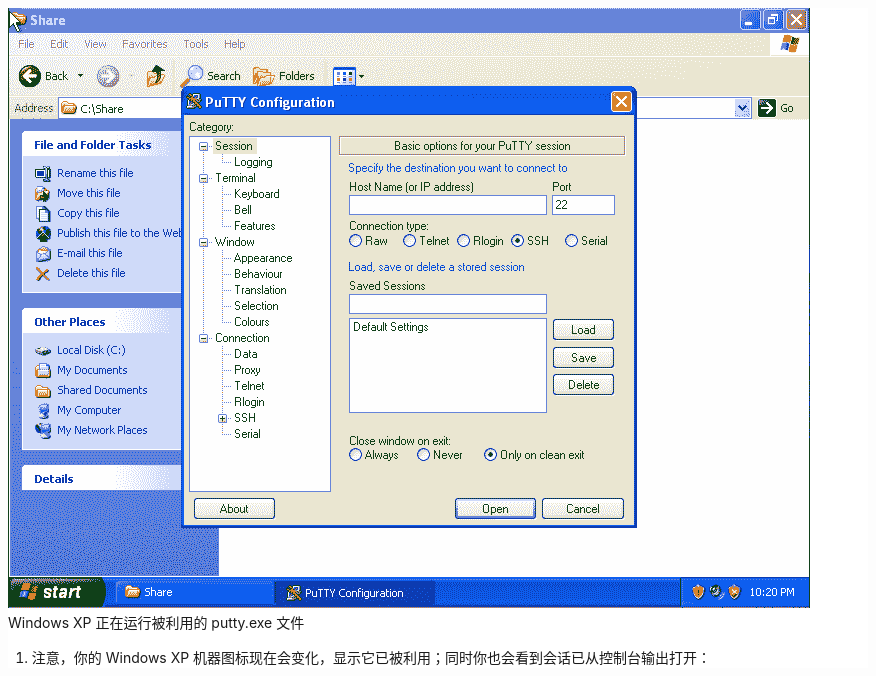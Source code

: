 ![](img/3eceb676-0ed3-40bb-a86a-5a665f6dc56a.png)Windows XP 正在运行被利用的 putty.exe 文件

1.  注意，你的 Windows XP 机器图标现在会变化，显示它已被利用；同时你也会看到会话已从控制台输出打开：
